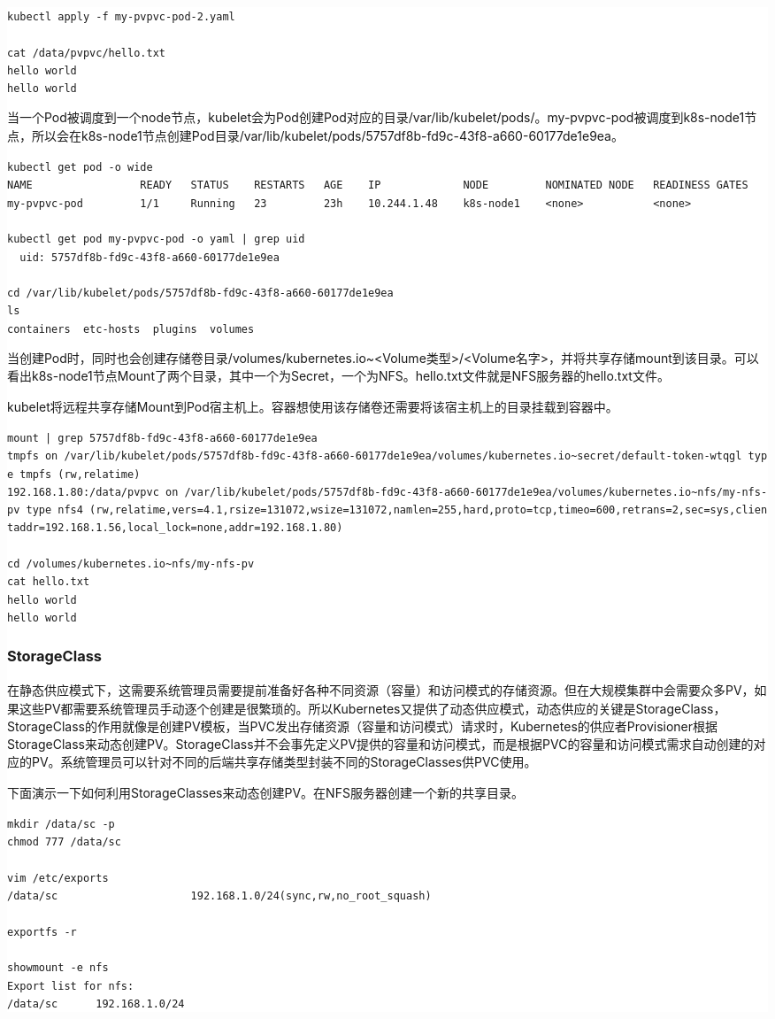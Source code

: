     kubectl apply -f my-pvpvc-pod-2.yaml

    cat /data/pvpvc/hello.txt
    hello world
    hello world

当一个Pod被调度到一个node节点，kubelet会为Pod创建Pod对应的目录/var/lib/kubelet/pods/<PodID>。my-pvpvc-pod被调度到k8s-node1节点，所以会在k8s-node1节点创建Pod目录/var/lib/kubelet/pods/5757df8b-fd9c-43f8-a660-60177de1e9ea。

    kubectl get pod -o wide
    NAME                 READY   STATUS    RESTARTS   AGE    IP             NODE         NOMINATED NODE   READINESS GATES
    my-pvpvc-pod         1/1     Running   23         23h    10.244.1.48    k8s-node1    <none>           <none>
    
    kubectl get pod my-pvpvc-pod -o yaml | grep uid
      uid: 5757df8b-fd9c-43f8-a660-60177de1e9ea
    
    cd /var/lib/kubelet/pods/5757df8b-fd9c-43f8-a660-60177de1e9ea
    ls
    containers  etc-hosts  plugins  volumes

当创建Pod时，同时也会创建存储卷目录/volumes/kubernetes.io~<Volume类型>/<Volume名字>，并将共享存储mount到该目录。可以看出k8s-node1节点Mount了两个目录，其中一个为Secret，一个为NFS。hello.txt文件就是NFS服务器的hello.txt文件。

kubelet将远程共享存储Mount到Pod宿主机上。容器想使用该存储卷还需要将该宿主机上的目录挂载到容器中。

    mount | grep 5757df8b-fd9c-43f8-a660-60177de1e9ea
    tmpfs on /var/lib/kubelet/pods/5757df8b-fd9c-43f8-a660-60177de1e9ea/volumes/kubernetes.io~secret/default-token-wtqgl type tmpfs (rw,relatime)
    192.168.1.80:/data/pvpvc on /var/lib/kubelet/pods/5757df8b-fd9c-43f8-a660-60177de1e9ea/volumes/kubernetes.io~nfs/my-nfs-pv type nfs4 (rw,relatime,vers=4.1,rsize=131072,wsize=131072,namlen=255,hard,proto=tcp,timeo=600,retrans=2,sec=sys,clientaddr=192.168.1.56,local_lock=none,addr=192.168.1.80)
    
    cd /volumes/kubernetes.io~nfs/my-nfs-pv
    cat hello.txt
    hello world
    hello world

### StorageClass

在静态供应模式下，这需要系统管理员需要提前准备好各种不同资源（容量）和访问模式的存储资源。但在大规模集群中会需要众多PV，如果这些PV都需要系统管理员手动逐个创建是很繁琐的。所以Kubernetes又提供了动态供应模式，动态供应的关键是StorageClass，StorageClass的作用就像是创建PV模板，当PVC发出存储资源（容量和访问模式）请求时，Kubernetes的供应者Provisioner根据StorageClass来动态创建PV。StorageClass并不会事先定义PV提供的容量和访问模式，而是根据PVC的容量和访问模式需求自动创建的对应的PV。系统管理员可以针对不同的后端共享存储类型封装不同的StorageClasses供PVC使用。

下面演示一下如何利用StorageClasses来动态创建PV。在NFS服务器创建一个新的共享目录。

    mkdir /data/sc -p
    chmod 777 /data/sc
    
    vim /etc/exports
    /data/sc                     192.168.1.0/24(sync,rw,no_root_squash)

    exportfs -r

    showmount -e nfs
    Export list for nfs:
    /data/sc      192.168.1.0/24
